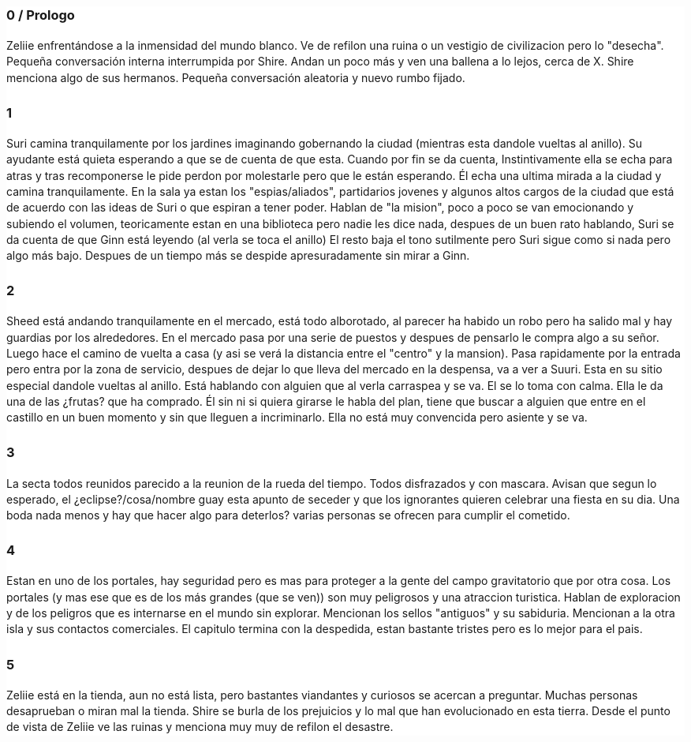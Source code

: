### 0 / Prologo
Zeliie enfrentándose a la inmensidad del mundo blanco. Ve de refilon una ruina o un vestigio de civilizacion pero lo "desecha". Pequeña conversación interna interrumpida por Shire.
Andan un poco más y ven una ballena a lo lejos, cerca de X. Shire menciona algo de sus hermanos.
Pequeña conversación aleatoria y nuevo rumbo fijado.

### 1

Suri camina tranquilamente por los jardines imaginando gobernando la ciudad (mientras esta dandole vueltas al anillo). Su ayudante está quieta esperando a que se de cuenta de que esta. Cuando por fin se da cuenta, Instintivamente ella se echa para atras y tras recomponerse le pide perdon por molestarle pero que le están esperando. Él echa una ultima mirada a la ciudad y camina tranquilamente.
En la sala ya estan los "espias/aliados", partidarios jovenes y algunos altos cargos de la ciudad que está de acuerdo con las ideas de Suri o que espiran a tener poder. Hablan de "la mision", poco a poco se van emocionando y subiendo el volumen, teoricamente estan en una biblioteca pero nadie les dice nada, despues de un buen rato hablando, Suri se da cuenta de que Ginn está leyendo (al verla se toca el anillo) El resto baja el tono sutilmente pero Suri sigue como si nada pero algo más bajo. Despues de un tiempo más se despide apresuradamente sin mirar a Ginn.

### 2

Sheed está andando tranquilamente en el mercado, está todo alborotado, al parecer ha habido un robo pero ha salido mal y hay guardias por los alrededores. En el mercado pasa por una serie de puestos y despues de pensarlo le compra algo a su señor. Luego hace el camino de vuelta a casa (y asi se verá la distancia entre el "centro" y la mansion). Pasa rapidamente por la entrada pero entra por la zona de servicio, despues de dejar lo que lleva del mercado en la despensa, va a ver a Suuri. Esta en su sitio especial dandole vueltas al anillo. Está hablando con alguien que al verla carraspea y se va. El se lo toma con calma. Ella le da una de las ¿frutas? que ha comprado. Él sin ni si quiera girarse le habla del plan, tiene que buscar a alguien que entre en el castillo en un buen momento y sin que lleguen a incriminarlo. Ella no está muy convencida pero asiente y se va.

### 3

La secta todos reunidos parecido a la reunion de la rueda del tiempo. Todos disfrazados y con mascara. Avisan que segun lo esperado, el ¿eclipse?/cosa/nombre guay esta apunto de seceder y que los ignorantes quieren celebrar una fiesta en su dia. Una boda nada menos y hay que hacer algo para deterlos? varias personas se ofrecen para cumplir el cometido.

### 4

Estan en uno de los portales, hay seguridad pero es mas para proteger a la gente del campo gravitatorio que por otra cosa. Los portales (y mas ese que es de los más grandes (que se ven)) son muy peligrosos y una atraccion turistica. Hablan de exploracion y de los peligros que es internarse en el mundo sin explorar. Mencionan los sellos "antiguos" y su sabiduria. Mencionan a la otra isla y sus contactos comerciales. El capitulo termina con la despedida, estan bastante tristes pero es lo mejor para el pais.

### 5

Zeliie está en la tienda, aun no está lista, pero bastantes viandantes y curiosos se acercan a preguntar. Muchas personas desaprueban o miran mal la tienda. Shire se burla de los prejuicios y lo mal que han evolucionado en esta tierra. Desde el punto de vista de Zeliie ve las ruinas y menciona muy muy de refilon el desastre.
